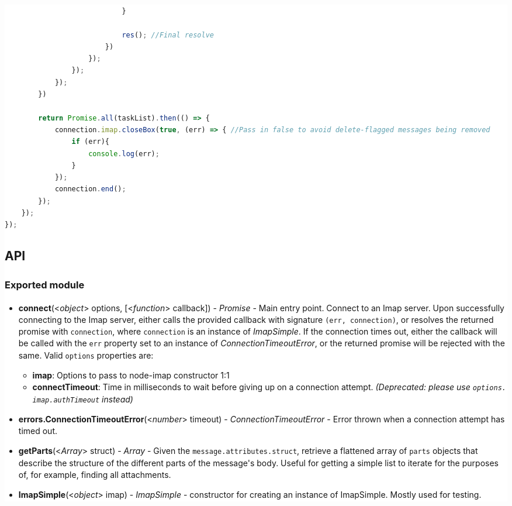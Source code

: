 ```js
                            }

                            res(); //Final resolve
                        })
                    });
                });
            });    
        })

        return Promise.all(taskList).then(() => {
            connection.imap.closeBox(true, (err) => { //Pass in false to avoid delete-flagged messages being removed
                if (err){
                    console.log(err);
                }
            });
            connection.end();
        });
    });
});
```

## API

### Exported module
- **connect**(<*object*> options, [<*function*> callback]) - *Promise* - Main entry point. Connect to an Imap server.
Upon successfully connecting to the Imap server, either calls the provided callback with signature `(err, connection)`,
or resolves the returned promise with `connection`, where `connection` is an instance of *ImapSimple*. If the connection
times out, either the callback will be called with the `err` property set to an instance of *ConnectionTimeoutError*, or
the returned promise will be rejected with the same. Valid `options` properties are:

    - **imap**: Options to pass to node-imap constructor 1:1
    - **connectTimeout**: Time in milliseconds to wait before giving up on a connection attempt. *(Deprecated: please
    use `options.imap.authTimeout` instead)*

- **errors.ConnectionTimeoutError**(<*number*> timeout) - *ConnectionTimeoutError* - Error thrown when a connection
attempt has timed out.

- **getParts**(<*Array*> struct) - *Array* - Given the `message.attributes.struct`, retrieve a flattened array of `parts`
objects that describe the structure of the different parts of the message's body. Useful for getting a simple list to
iterate for the purposes of, for example, finding all attachments.

- **ImapSimple**(<*object*> imap) - *ImapSimple* - constructor for creating an instance of ImapSimple. Mostly used for
testing.


[node-imap]: https://github.com/mscdex/node-imap